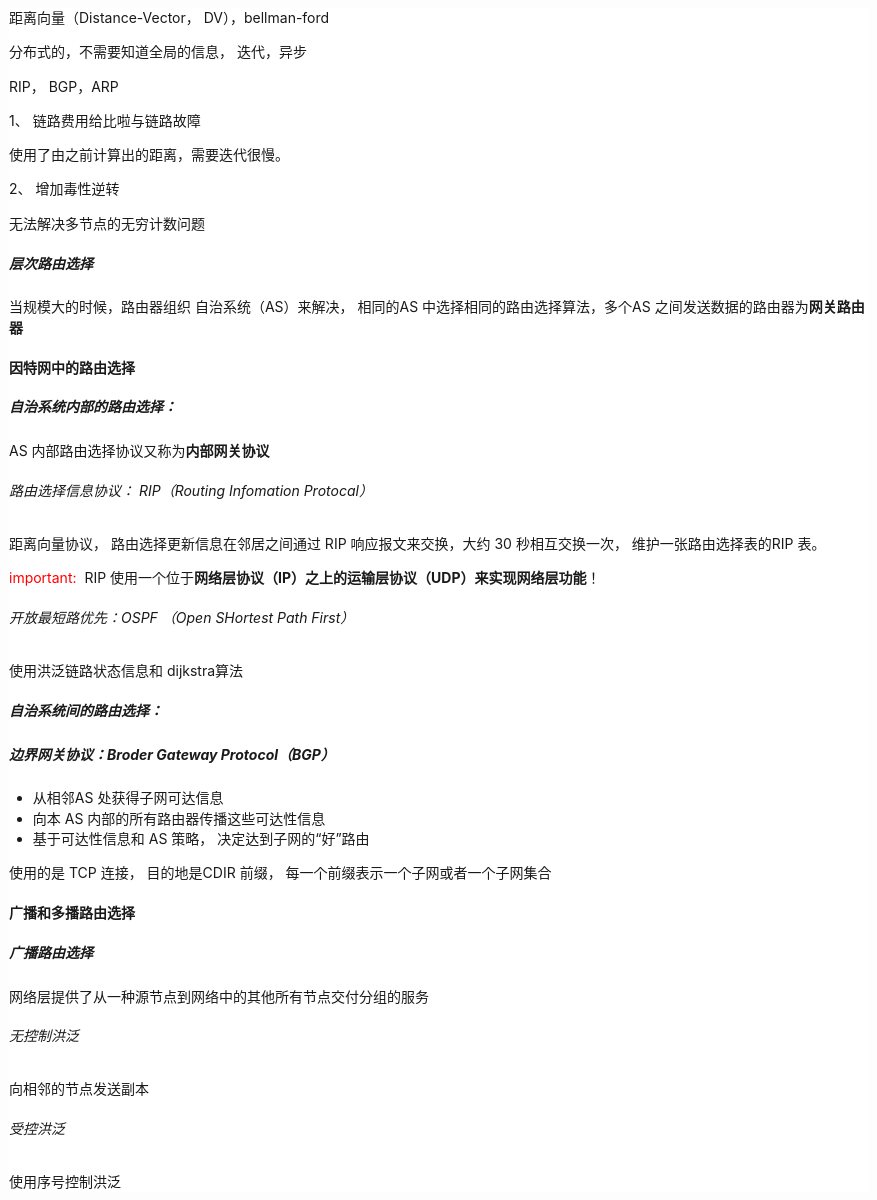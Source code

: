 距离向量（Distance-Vector， DV），bellman-ford

分布式的，不需要知道全局的信息， 迭代，异步

RIP， BGP，ARP

1、 链路费用给比啦与链路故障

使用了由之前计算出的距离，需要迭代很慢。

2、 增加毒性逆转

无法解决多节点的无穷计数问题

##### 层次路由选择

当规模大的时候，路由器组织 自治系统（AS）来解决， 相同的AS 中选择相同的路由选择算法，多个AS 之间发送数据的路由器为**网关路由器**

#### 因特网中的路由选择

##### 自治系统内部的路由选择：

AS 内部路由选择协议又称为**内部网关协议**

###### 路由选择信息协议： RIP（Routing Infomation Protocal）

距离向量协议， 路由选择更新信息在邻居之间通过 RIP 响应报文来交换，大约 30 秒相互交换一次， 维护一张路由选择表的RIP 表。

<font color = "red"> important: </font> RIP 使用一个位于**网络层协议（IP）**之上的**运输层协议（UDP）**来实现**网络层功能**！

###### 开放最短路优先：OSPF （Open SHortest Path First）

使用洪泛链路状态信息和 dijkstra算法



##### 自治系统间的路由选择： 

##### 边界网关协议：Broder Gateway Protocol（BGP） 

- 从相邻AS 处获得子网可达信息
- 向本 AS 内部的所有路由器传播这些可达性信息
- 基于可达性信息和 AS 策略， 决定达到子网的“好”路由

使用的是 TCP 连接， 目的地是CDIR 前缀， 每一个前缀表示一个子网或者一个子网集合



#### 广播和多播路由选择

##### 广播路由选择

网络层提供了从一种源节点到网络中的其他所有节点交付分组的服务

###### 无控制洪泛

向相邻的节点发送副本

###### 受控洪泛

使用序号控制洪泛
